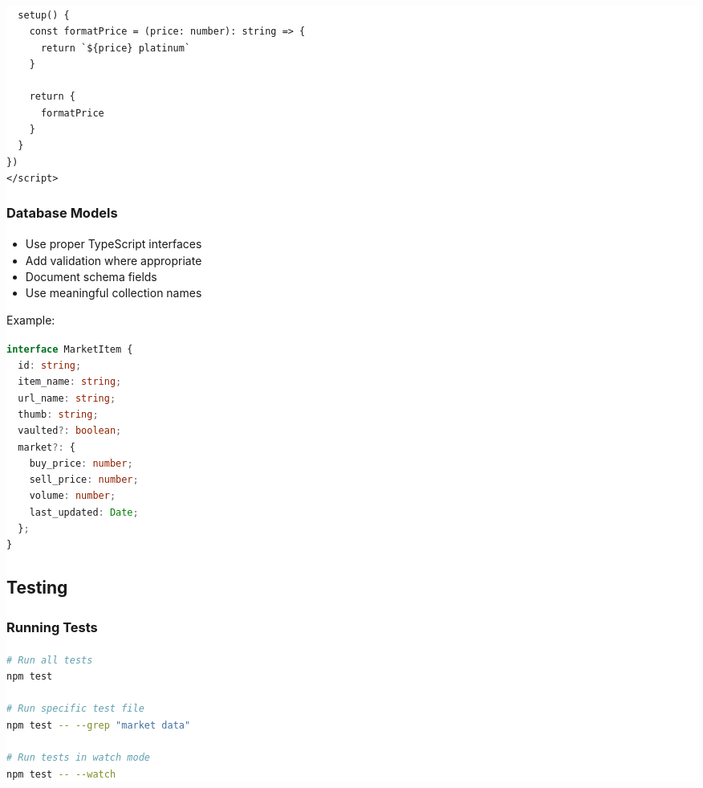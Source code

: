 ```vue
  setup() {
    const formatPrice = (price: number): string => {
      return `${price} platinum`
    }

    return {
      formatPrice
    }
  }
})
</script>
```

### Database Models

- Use proper TypeScript interfaces
- Add validation where appropriate
- Document schema fields
- Use meaningful collection names

Example:
```typescript
interface MarketItem {
  id: string;
  item_name: string;
  url_name: string;
  thumb: string;
  vaulted?: boolean;
  market?: {
    buy_price: number;
    sell_price: number;
    volume: number;
    last_updated: Date;
  };
}
```

## Testing

### Running Tests

```bash
# Run all tests
npm test

# Run specific test file
npm test -- --grep "market data"

# Run tests in watch mode
npm test -- --watch
```
